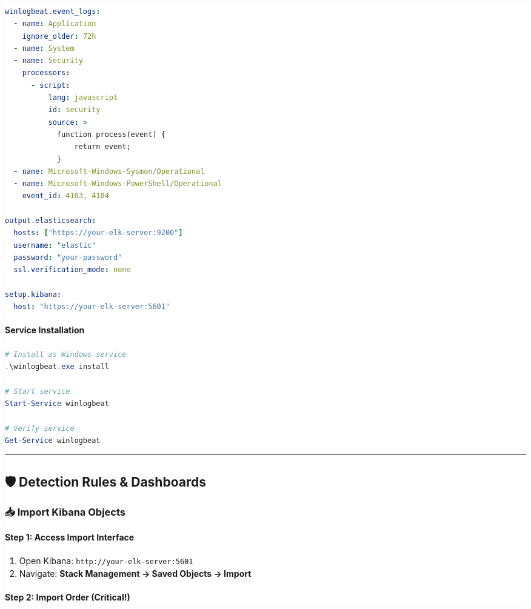 ```yaml
winlogbeat.event_logs:
  - name: Application
    ignore_older: 72h
  - name: System
  - name: Security
    processors:
      - script:
          lang: javascript
          id: security
          source: >
            function process(event) {
                return event;
            }
  - name: Microsoft-Windows-Sysmon/Operational
  - name: Microsoft-Windows-PowerShell/Operational
    event_id: 4103, 4104

output.elasticsearch:
  hosts: ["https://your-elk-server:9200"]
  username: "elastic" 
  password: "your-password"
  ssl.verification_mode: none

setup.kibana:
  host: "https://your-elk-server:5601"
```

#### **Service Installation**

```powershell
# Install as Windows service
.\winlogbeat.exe install

# Start service
Start-Service winlogbeat

# Verify service
Get-Service winlogbeat
```

---

## 🛡️ Detection Rules & Dashboards

### 📥 **Import Kibana Objects**

#### **Step 1: Access Import Interface**

1. Open Kibana: `http://your-elk-server:5601`
2. Navigate: **Stack Management → Saved Objects → Import**

#### **Step 2: Import Order (Critical!)**

